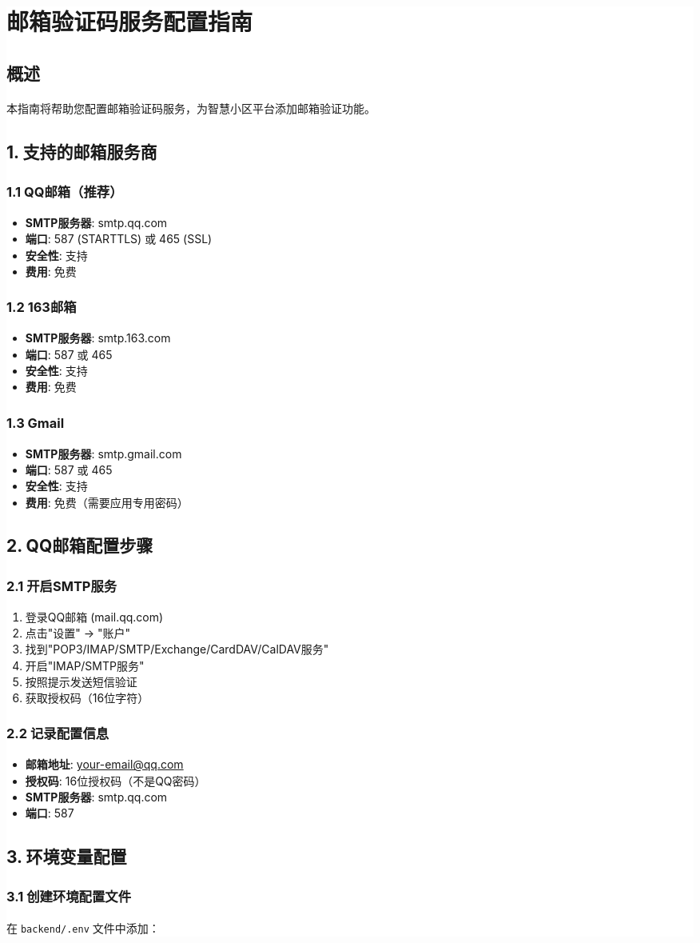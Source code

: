 # 邮箱验证码服务配置指南

## 概述

本指南将帮助您配置邮箱验证码服务，为智慧小区平台添加邮箱验证功能。

## 1. 支持的邮箱服务商

### 1.1 QQ邮箱（推荐）
- **SMTP服务器**: smtp.qq.com
- **端口**: 587 (STARTTLS) 或 465 (SSL)
- **安全性**: 支持
- **费用**: 免费

### 1.2 163邮箱
- **SMTP服务器**: smtp.163.com
- **端口**: 587 或 465
- **安全性**: 支持
- **费用**: 免费

### 1.3 Gmail
- **SMTP服务器**: smtp.gmail.com
- **端口**: 587 或 465
- **安全性**: 支持
- **费用**: 免费（需要应用专用密码）

## 2. QQ邮箱配置步骤

### 2.1 开启SMTP服务
1. 登录QQ邮箱 (mail.qq.com)
2. 点击"设置" → "账户"
3. 找到"POP3/IMAP/SMTP/Exchange/CardDAV/CalDAV服务"
4. 开启"IMAP/SMTP服务"
5. 按照提示发送短信验证
6. 获取授权码（16位字符）

### 2.2 记录配置信息
- **邮箱地址**: your-email@qq.com
- **授权码**: 16位授权码（不是QQ密码）
- **SMTP服务器**: smtp.qq.com
- **端口**: 587

## 3. 环境变量配置

### 3.1 创建环境配置文件
在 `backend/.env` 文件中添加：

